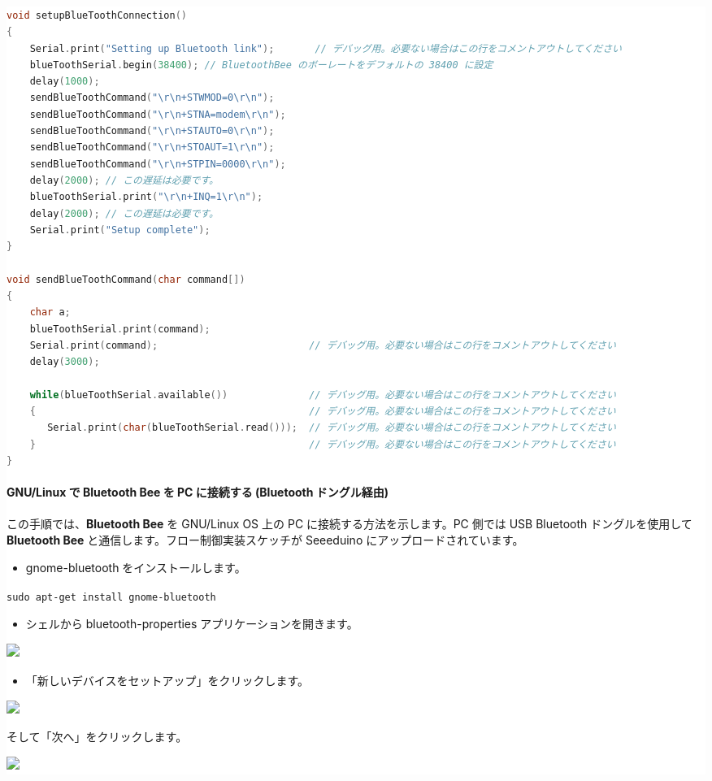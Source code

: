 ```cpp
void setupBlueToothConnection()
{
    Serial.print("Setting up Bluetooth link");       // デバッグ用。必要ない場合はこの行をコメントアウトしてください    
    blueToothSerial.begin(38400); // BluetoothBee のボーレートをデフォルトの 38400 に設定
    delay(1000);
    sendBlueToothCommand("\r\n+STWMOD=0\r\n");
    sendBlueToothCommand("\r\n+STNA=modem\r\n");
    sendBlueToothCommand("\r\n+STAUTO=0\r\n");
    sendBlueToothCommand("\r\n+STOAUT=1\r\n");
    sendBlueToothCommand("\r\n+STPIN=0000\r\n");
    delay(2000); // この遅延は必要です。
    blueToothSerial.print("\r\n+INQ=1\r\n");
    delay(2000); // この遅延は必要です。
    Serial.print("Setup complete");
}

void sendBlueToothCommand(char command[])
{
    char a;
    blueToothSerial.print(command);
    Serial.print(command);                          // デバッグ用。必要ない場合はこの行をコメントアウトしてください    
    delay(3000);

    while(blueToothSerial.available())              // デバッグ用。必要ない場合はこの行をコメントアウトしてください  
    {                                               // デバッグ用。必要ない場合はこの行をコメントアウトしてください   
       Serial.print(char(blueToothSerial.read()));  // デバッグ用。必要ない場合はこの行をコメントアウトしてください  
    }                                               // デバッグ用。必要ない場合はこの行をコメントアウトしてください   
}
```

#### GNU/Linux で Bluetooth Bee を PC に接続する (Bluetooth ドングル経由) ####

この手順では、**Bluetooth Bee** を GNU/Linux OS 上の PC に接続する方法を示します。PC 側では USB Bluetooth ドングルを使用して **Bluetooth Bee** と通信します。フロー制御実装スケッチが Seeeduino にアップロードされています。

- gnome-bluetooth をインストールします。

```
sudo apt-get install gnome-bluetooth
```

- シェルから bluetooth-properties アプリケーションを開きます。

![](https://files.seeedstudio.com/wiki/Bluetooth-Bee/img/Bluetooth_linux_config0.png)

- 「新しいデバイスをセットアップ」をクリックします。

![](https://files.seeedstudio.com/wiki/Bluetooth-Bee/img/Bluetooth_linux_config1.png)

そして「次へ」をクリックします。

![](https://files.seeedstudio.com/wiki/Bluetooth-Bee/img/Bluetooth_linux_config2.png)
